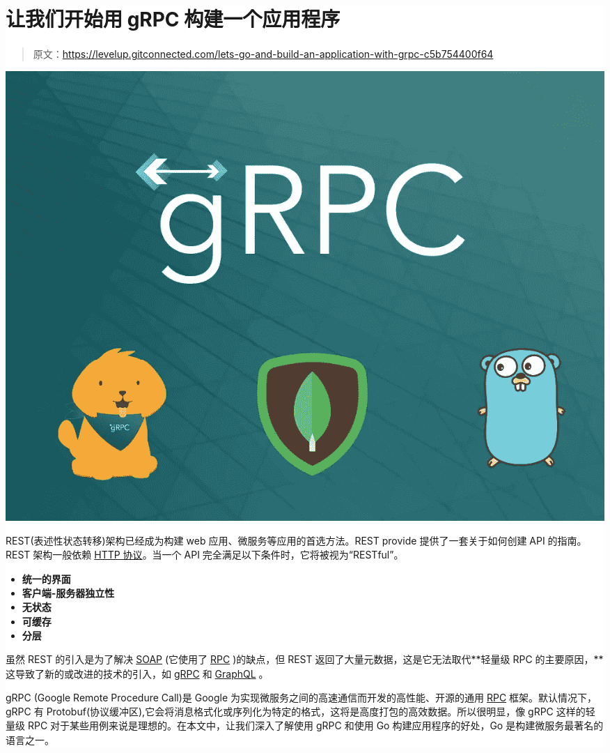# 让我们开始用 gRPC 构建一个应用程序

> 原文：<https://levelup.gitconnected.com/lets-go-and-build-an-application-with-grpc-c5b754400f64>

![](img/c6510484c11d2dfecd23c5bcedcb4a98.png)

REST(表述性状态转移)架构已经成为构建 web 应用、微服务等应用的首选方法。REST provide 提供了一套关于如何创建 API 的指南。REST 架构一般依赖 [HTTP 协议](https://developer.mozilla.org/en-US/docs/Web/HTTP/Overview)。当一个 API 完全满足以下条件时，它将被视为“RESTful”。

*   **统一的界面**
*   **客户端-服务器独立性**
*   **无状态**
*   **可缓存**
*   **分层**

虽然 REST 的引入是为了解决 [SOAP](https://en.wikipedia.org/wiki/SOAP) (它使用了 [RPC](https://en.wikipedia.org/wiki/Remote_procedure_call) )的缺点，但 REST 返回了大量元数据，这是它无法取代**轻量级 RPC 的主要原因，**这导致了新的或改进的技术的引入，如 [gRPC](https://grpc.io/) 和 [GraphQL](https://graphql.org/) 。

gRPC (Google Remote Procedure Call)是 Google 为实现微服务之间的高速通信而开发的高性能、开源的通用 [RPC](https://en.wikipedia.org/wiki/Remote_procedure_call) 框架。默认情况下，gRPC 有 Protobuf(协议缓冲区),它会将消息格式化或序列化为特定的格式，这将是高度打包的高效数据。所以很明显，像 gRPC 这样的轻量级 RPC 对于某些用例来说是理想的。在本文中，让我们深入了解使用 gRPC 和使用 Go 构建应用程序的好处，Go 是构建微服务最著名的语言之一。
